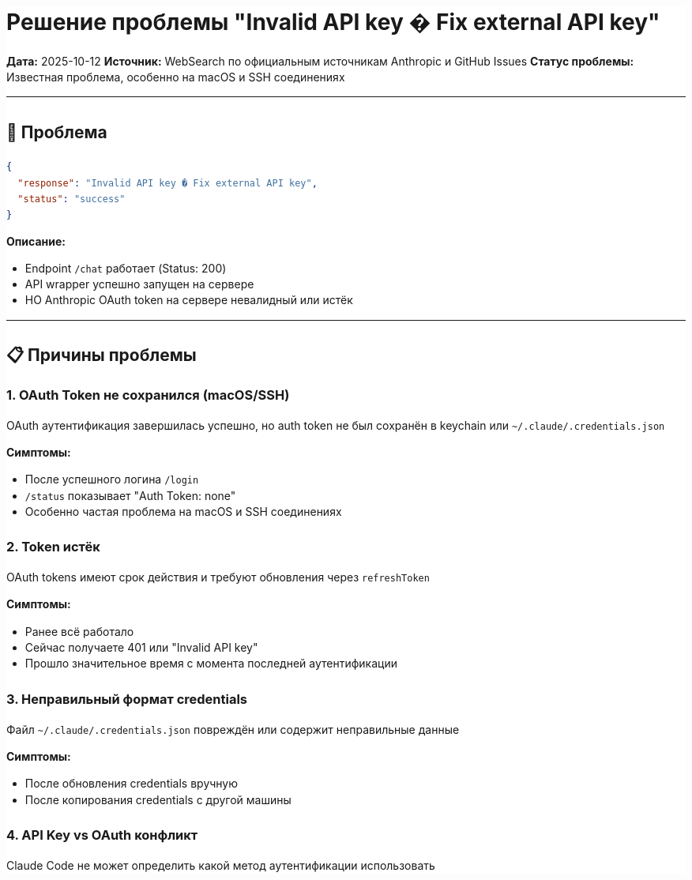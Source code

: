 # Решение проблемы "Invalid API key � Fix external API key"

**Дата:** 2025-10-12
**Источник:** WebSearch по официальным источникам Anthropic и GitHub Issues
**Статус проблемы:** Известная проблема, особенно на macOS и SSH соединениях

---

## 🔴 Проблема

```json
{
  "response": "Invalid API key � Fix external API key",
  "status": "success"
}
```

**Описание:**
- Endpoint `/chat` работает (Status: 200)
- API wrapper успешно запущен на сервере
- НО Anthropic OAuth token на сервере невалидный или истёк

---

## 📋 Причины проблемы

### 1. OAuth Token не сохранился (macOS/SSH)
OAuth аутентификация завершилась успешно, но auth token не был сохранён в keychain или `~/.claude/.credentials.json`

**Симптомы:**
- После успешного логина `/login`
- `/status` показывает "Auth Token: none"
- Особенно частая проблема на macOS и SSH соединениях

### 2. Token истёк
OAuth tokens имеют срок действия и требуют обновления через `refreshToken`

**Симптомы:**
- Ранее всё работало
- Сейчас получаете 401 или "Invalid API key"
- Прошло значительное время с момента последней аутентификации

### 3. Неправильный формат credentials
Файл `~/.claude/.credentials.json` повреждён или содержит неправильные данные

**Симптомы:**
- После обновления credentials вручную
- После копирования credentials с другой машины

### 4. API Key vs OAuth конфликт
Claude Code не может определить какой метод аутентификации использовать
